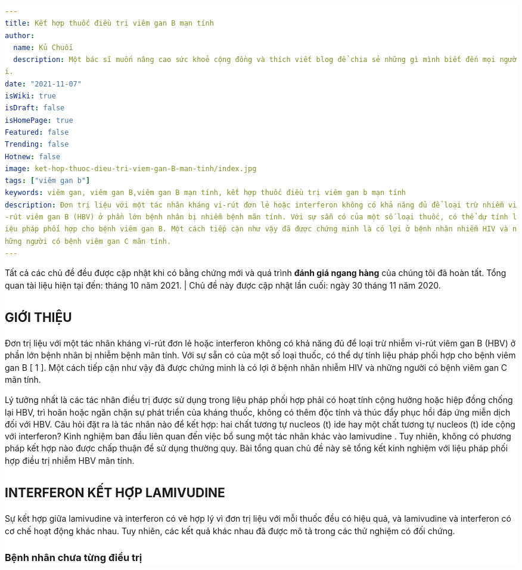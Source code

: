 ```yaml
---
title: Kết hợp thuốc điều trị viêm gan B mạn tính
author:
  name: Kủ Chuối
  description: Một bác sĩ muốn nâng cao sức khoẻ cộng đồng và thích viết blog để chia sẻ những gì mình biết đến mọi người.
date: "2021-11-07"
isWiki: true
isDraft: false
isHomePage: true
Featured: false
Trending: false
Hotnew: false
image: ket-hop-thuoc-dieu-tri-viem-gan-B-man-tinh/index.jpg
tags: ["viêm gan b"]
keywords: viêm gan, viêm gan B,viêm gan B mạn tính, kết hợp thuốc điều trị viêm gan b mạn tính
description: Đơn trị liệu với một tác nhân kháng vi-rút đơn lẻ hoặc interferon không có khả năng đủ để loại trừ nhiễm vi-rút viêm gan B (HBV) ở phần lớn bệnh nhân bị nhiễm bệnh mãn tính. Với sự sẵn có của một số loại thuốc, có thể dự tính liệu pháp phối hợp cho bệnh viêm gan B. Một cách tiếp cận như vậy đã được chứng minh là có lợi ở bệnh nhân nhiễm HIV và những người có bệnh viêm gan C mãn tính.
---
```


Tất cả các chủ đề đều được cập nhật khi có bằng chứng mới và quá trình **đánh giá ngang hàng** của chúng tôi đã hoàn tất.
Tổng quan tài liệu hiện tại đến: tháng 10 năm 2021. | Chủ đề này được cập nhật lần cuối: ngày 30 tháng 11 năm 2020.

## GIỚI THIỆU

Đơn trị liệu với một tác nhân kháng vi-rút đơn lẻ hoặc interferon không có khả năng đủ để loại trừ nhiễm vi-rút viêm gan B (HBV) ở phần lớn bệnh nhân bị nhiễm bệnh mãn tính. Với sự sẵn có của một số loại thuốc, có thể dự tính liệu pháp phối hợp cho bệnh viêm gan B [ 1 ]. Một cách tiếp cận như vậy đã được chứng minh là có lợi ở bệnh nhân nhiễm HIV và những người có bệnh viêm gan C mãn tính.

Lý tưởng nhất là các tác nhân điều trị được sử dụng trong liệu pháp phối hợp phải có hoạt tính cộng hưởng hoặc hiệp đồng chống lại HBV, trì hoãn hoặc ngăn chặn sự phát triển của kháng thuốc, không có thêm độc tính và thúc đẩy phục hồi đáp ứng miễn dịch đối với HBV. Câu hỏi đặt ra là tác nhân nào để kết hợp: hai chất tương tự nucleos (t) ide hay một chất tương tự nucleos (t) ide cộng với interferon? Kinh nghiệm ban đầu liên quan đến việc bổ sung một tác nhân khác vào lamivudine . Tuy nhiên, không có phương pháp kết hợp nào được chấp thuận để sử dụng thường quy. Bài tổng quan chủ đề này sẽ tổng kết kinh nghiệm với liệu pháp phối hợp điều trị nhiễm HBV mãn tính.

## INTERFERON KẾT HỢP LAMIVUDINE

Sự kết hợp giữa lamivudine và interferon có vẻ hợp lý vì đơn trị liệu với mỗi thuốc đều có hiệu quả, và lamivudine và interferon có cơ chế hoạt động khác nhau. Tuy nhiên, các kết quả khác nhau đã được mô tả trong các thử nghiệm có đối chứng.

### Bệnh nhân chưa từng điều trị
